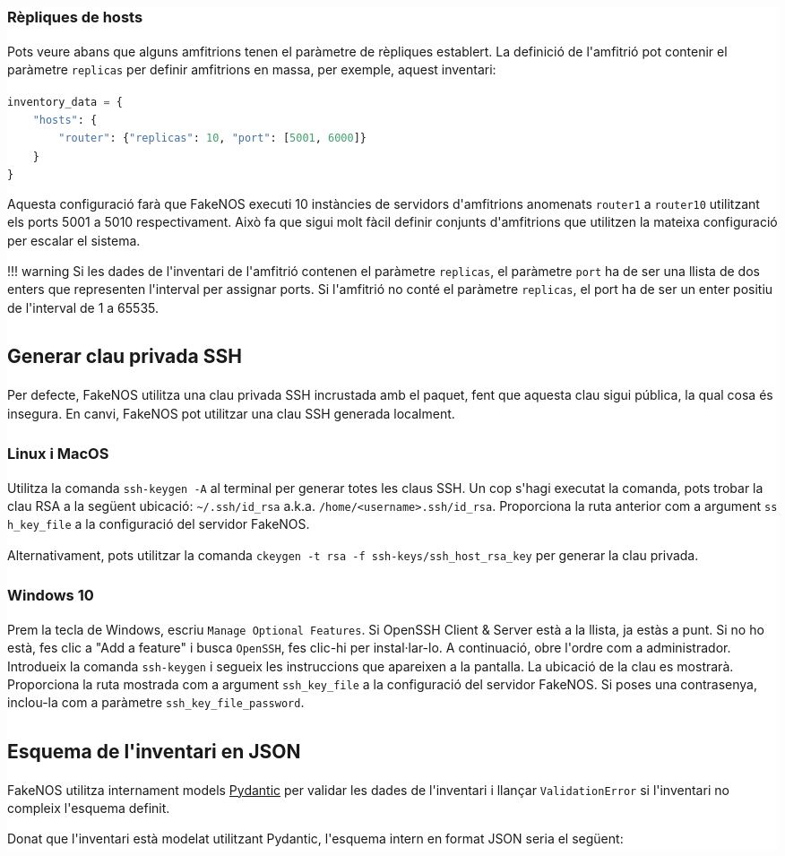### Rèpliques de hosts
Pots veure abans que alguns amfitrions tenen el paràmetre de rèpliques establert. La definició de l'amfitrió pot contenir el paràmetre `replicas` per definir amfitrions en massa, per exemple, aquest inventari:
```python
inventory_data = {
    "hosts": {
        "router": {"replicas": 10, "port": [5001, 6000]}
    }
}
```

Aquesta configuració farà que FakeNOS executi 10 instàncies de servidors d'amfitrions anomenats `router1` a `router10` utilitzant els ports 5001 a 5010 respectivament. Això fa que sigui molt fàcil definir conjunts d'amfitrions que utilitzen la mateixa configuració per escalar el sistema.

!!! warning
    Si les dades de l'inventari de l'amfitrió contenen el paràmetre `replicas`, el paràmetre `port` ha de ser una llista de dos enters que representen l'interval per assignar ports. Si l'amfitrió no conté el paràmetre `replicas`, el port ha de ser un enter positiu de l'interval de 1 a 65535.

## Generar clau privada SSH

Per defecte, FakeNOS utilitza una clau privada SSH incrustada amb el paquet, fent que aquesta clau sigui pública, la qual cosa és insegura. En canvi, FakeNOS pot utilitzar una clau SSH generada localment.

### Linux i MacOS

Utilitza la comanda `ssh-keygen -A` al terminal per generar totes les claus SSH. Un cop s'hagi executat la comanda, pots trobar la clau RSA a la següent ubicació: `~/.ssh/id_rsa` a.k.a. `/home/<username>.ssh/id_rsa`. Proporciona la ruta anterior com a argument `ssh_key_file` a la configuració del servidor FakeNOS.

Alternativament, pots utilitzar la comanda `ckeygen -t rsa -f ssh-keys/ssh_host_rsa_key` per generar la clau privada.

### Windows 10

Prem la tecla de Windows, escriu `Manage Optional Features`. Si OpenSSH Client & Server està a la llista, ja estàs a punt. Si no ho està, fes clic a "Add a feature" i busca `OpenSSH`, fes clic-hi per instal·lar-lo. A continuació, obre l'ordre com a administrador. Introdueix la comanda `ssh-keygen` i segueix les instruccions que apareixen a la pantalla. La ubicació de la clau es mostrarà. Proporciona la ruta mostrada com a argument `ssh_key_file` a la configuració del servidor FakeNOS. Si poses una contrasenya, inclou-la com a paràmetre `ssh_key_file_password`.

## Esquema de l'inventari en JSON

FakeNOS utilitza internament models [Pydantic](https://pydantic-docs.helpmanual.io/usage/models/) per validar les dades de l'inventari i llançar `ValidationError` si l'inventari no compleix l'esquema definit.

Donat que l'inventari està modelat utilitzant Pydantic, l'esquema intern en format JSON seria el següent:


[^1]: Per mirar els últims defaults correctament, mira al [codi font](https://github.com/fakenos/fakenos/blob/master/fakenos/core/fakenos.py) de FakeNOS.